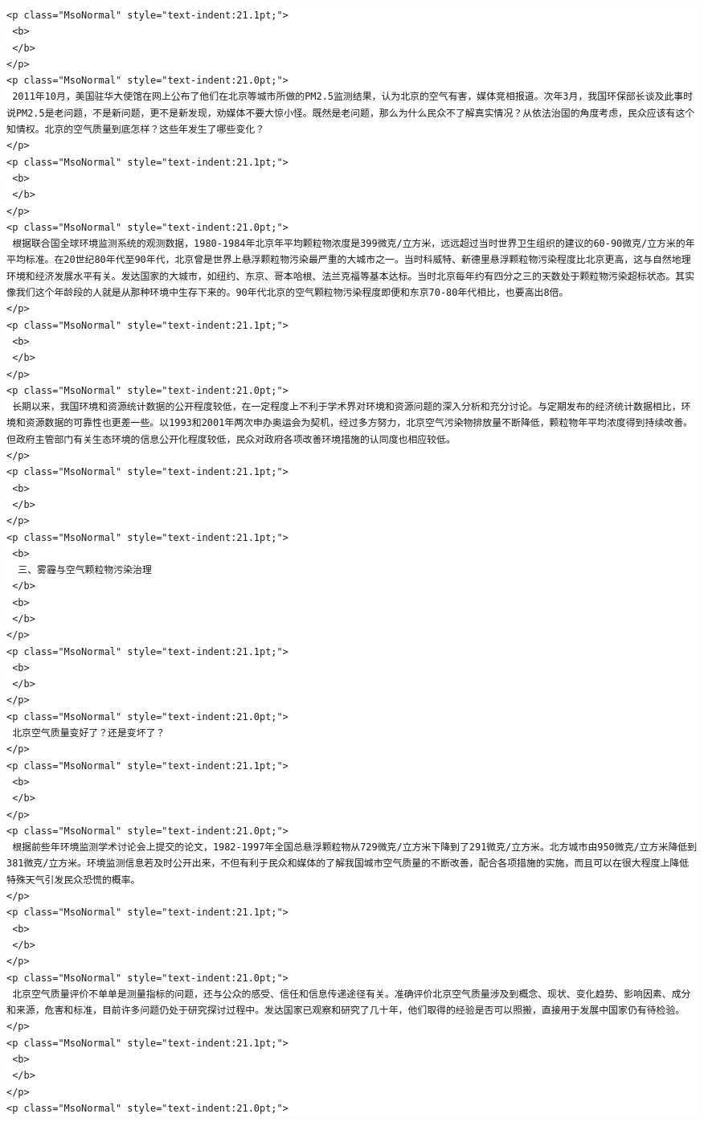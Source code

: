     <p class="MsoNormal" style="text-indent:21.1pt;">
     <b>
     </b>
    </p>
    <p class="MsoNormal" style="text-indent:21.0pt;">
     2011年10月，美国驻华大使馆在网上公布了他们在北京等城市所做的PM2.5监测结果，认为北京的空气有害，媒体竞相报道。次年3月，我国环保部长谈及此事时说PM2.5是老问题，不是新问题，更不是新发现，劝媒体不要大惊小怪。既然是老问题，那么为什么民众不了解真实情况？从依法治国的角度考虑，民众应该有这个知情权。北京的空气质量到底怎样？这些年发生了哪些变化？
    </p>
    <p class="MsoNormal" style="text-indent:21.1pt;">
     <b>
     </b>
    </p>
    <p class="MsoNormal" style="text-indent:21.0pt;">
     根据联合国全球环境监测系统的观测数据，1980-1984年北京年平均颗粒物浓度是399微克/立方米，远远超过当时世界卫生组织的建议的60-90微克/立方米的年平均标准。在20世纪80年代至90年代，北京曾是世界上悬浮颗粒物污染最严重的大城市之一。当时科威特、新德里悬浮颗粒物污染程度比北京更高，这与自然地理环境和经济发展水平有关。发达国家的大城市，如纽约、东京、哥本哈根、法兰克福等基本达标。当时北京每年约有四分之三的天数处于颗粒物污染超标状态。其实像我们这个年龄段的人就是从那种环境中生存下来的。90年代北京的空气颗粒物污染程度即便和东京70-80年代相比，也要高出8倍。
    </p>
    <p class="MsoNormal" style="text-indent:21.1pt;">
     <b>
     </b>
    </p>
    <p class="MsoNormal" style="text-indent:21.0pt;">
     长期以来，我国环境和资源统计数据的公开程度较低，在一定程度上不利于学术界对环境和资源问题的深入分析和充分讨论。与定期发布的经济统计数据相比，环境和资源数据的可靠性也更差一些。以1993和2001年两次申办奥运会为契机，经过多方努力，北京空气污染物排放量不断降低，颗粒物年平均浓度得到持续改善。但政府主管部门有关生态环境的信息公开化程度较低，民众对政府各项改善环境措施的认同度也相应较低。
    </p>
    <p class="MsoNormal" style="text-indent:21.1pt;">
     <b>
     </b>
    </p>
    <p class="MsoNormal" style="text-indent:21.1pt;">
     <b>
      三、雾霾与空气颗粒物污染治理
     </b>
     <b>
     </b>
    </p>
    <p class="MsoNormal" style="text-indent:21.1pt;">
     <b>
     </b>
    </p>
    <p class="MsoNormal" style="text-indent:21.0pt;">
     北京空气质量变好了？还是变坏了？
    </p>
    <p class="MsoNormal" style="text-indent:21.1pt;">
     <b>
     </b>
    </p>
    <p class="MsoNormal" style="text-indent:21.0pt;">
     根据前些年环境监测学术讨论会上提交的论文，1982-1997年全国总悬浮颗粒物从729微克/立方米下降到了291微克/立方米。北方城市由950微克/立方米降低到381微克/立方米。环境监测信息若及时公开出来，不但有利于民众和媒体的了解我国城市空气质量的不断改善，配合各项措施的实施，而且可以在很大程度上降低特殊天气引发民众恐慌的概率。
    </p>
    <p class="MsoNormal" style="text-indent:21.1pt;">
     <b>
     </b>
    </p>
    <p class="MsoNormal" style="text-indent:21.0pt;">
     北京空气质量评价不单单是测量指标的问题，还与公众的感受、信任和信息传递途径有关。准确评价北京空气质量涉及到概念、现状、变化趋势、影响因素、成分和来源，危害和标准，目前许多问题仍处于研究探讨过程中。发达国家已观察和研究了几十年，他们取得的经验是否可以照搬，直接用于发展中国家仍有待检验。
    </p>
    <p class="MsoNormal" style="text-indent:21.1pt;">
     <b>
     </b>
    </p>
    <p class="MsoNormal" style="text-indent:21.0pt;">